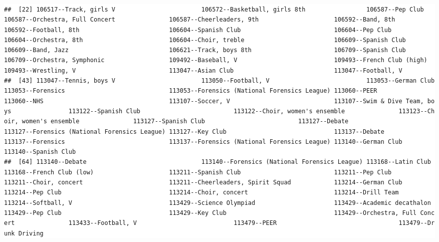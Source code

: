     ##  [22] 106517--Track, girls V                        106572--Basketball, girls 8th                 106587--Pep Club                              106587--Orchestra, Full Concert               106587--Cheerleaders, 9th                     106592--Band, 8th                             106592--Football, 8th                         106604--Spanish Club                          106604--Pep Club                              106604--Orchestra, 8th                        106604--Choir, treble                         106609--Spanish Club                          106609--Band, Jazz                            106621--Track, boys 8th                       106709--Spanish Club                          106709--Orchestra, Symphonic                  109492--Baseball, V                           109493--French Club (high)                    109493--Wrestling, V                          113047--Asian Club                            113047--Football, V                          
    ##  [43] 113047--Tennis, boys V                        113050--Football, V                           113053--German Club                           113053--Forensics                             113053--Forensics (National Forensics League) 113060--PEER                                  113060--NHS                                   113107--Soccer, V                             113107--Swim & Dive Team, boys                113122--Spanish Club                          113122--Choir, women's ensemble               113123--Choir, women's ensemble               113127--Spanish Club                          113127--Debate                                113127--Forensics (National Forensics League) 113127--Key Club                              113137--Debate                                113137--Forensics                             113137--Forensics (National Forensics League) 113140--German Club                           113140--Spanish Club                         
    ##  [64] 113140--Debate                                113140--Forensics (National Forensics League) 113168--Latin Club                            113168--French Club (low)                     113211--Spanish Club                          113211--Pep Club                              113211--Choir, concert                        113211--Cheerleaders, Spirit Squad            113214--German Club                           113214--Pep Club                              113214--Choir, concert                        113214--Drill Team                            113214--Softball, V                           113429--Science Olympiad                      113429--Academic decathalon                   113429--Pep Club                              113429--Key Club                              113429--Orchestra, Full Concert               113433--Football, V                           113479--PEER                                  113479--Drunk Driving                        